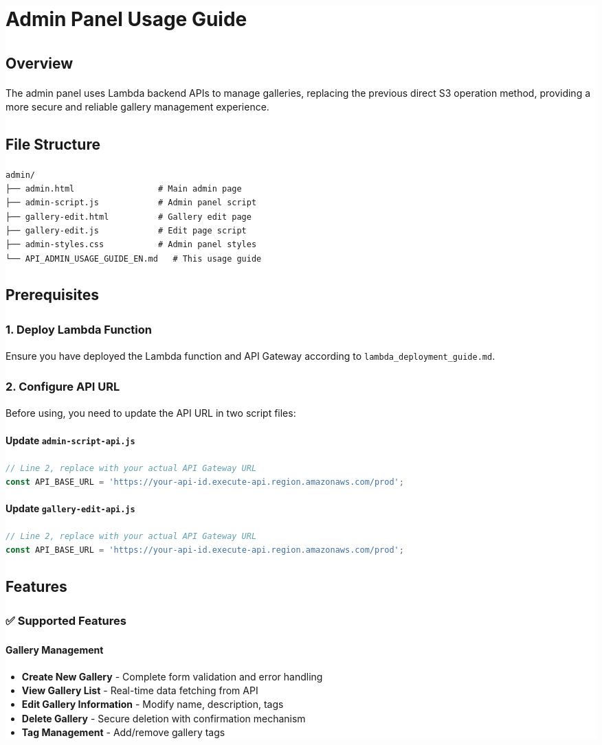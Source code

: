 # Admin Panel Usage Guide

## Overview

The admin panel uses Lambda backend APIs to manage galleries, replacing the previous direct S3 operation method, providing a more secure and reliable gallery management experience.

## File Structure

```
admin/
├── admin.html                 # Main admin page
├── admin-script.js            # Admin panel script
├── gallery-edit.html          # Gallery edit page
├── gallery-edit.js            # Edit page script
├── admin-styles.css           # Admin panel styles
└── API_ADMIN_USAGE_GUIDE_EN.md   # This usage guide
```

## Prerequisites

### 1. Deploy Lambda Function
Ensure you have deployed the Lambda function and API Gateway according to `lambda_deployment_guide.md`.

### 2. Configure API URL
Before using, you need to update the API URL in two script files:

#### Update `admin-script-api.js`
```javascript
// Line 2, replace with your actual API Gateway URL
const API_BASE_URL = 'https://your-api-id.execute-api.region.amazonaws.com/prod';
```

#### Update `gallery-edit-api.js`
```javascript
// Line 2, replace with your actual API Gateway URL  
const API_BASE_URL = 'https://your-api-id.execute-api.region.amazonaws.com/prod';
```

## Features

### ✅ Supported Features

#### Gallery Management
- **Create New Gallery** - Complete form validation and error handling
- **View Gallery List** - Real-time data fetching from API
- **Edit Gallery Information** - Modify name, description, tags
- **Delete Gallery** - Secure deletion with confirmation mechanism
- **Tag Management** - Add/remove gallery tags
